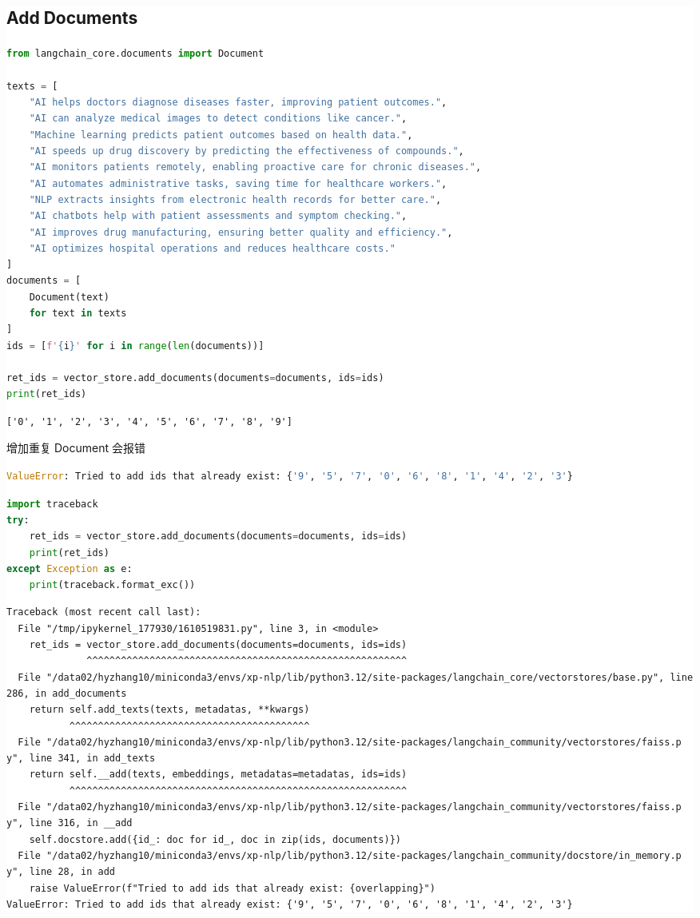 ## Add Documents


```python
from langchain_core.documents import Document

texts = [
    "AI helps doctors diagnose diseases faster, improving patient outcomes.",
    "AI can analyze medical images to detect conditions like cancer.",
    "Machine learning predicts patient outcomes based on health data.",
    "AI speeds up drug discovery by predicting the effectiveness of compounds.",
    "AI monitors patients remotely, enabling proactive care for chronic diseases.",
    "AI automates administrative tasks, saving time for healthcare workers.",
    "NLP extracts insights from electronic health records for better care.",
    "AI chatbots help with patient assessments and symptom checking.",
    "AI improves drug manufacturing, ensuring better quality and efficiency.",
    "AI optimizes hospital operations and reduces healthcare costs."
]
documents = [
	Document(text)
	for text in texts
]
ids = [f'{i}' for i in range(len(documents))]

ret_ids = vector_store.add_documents(documents=documents, ids=ids)
print(ret_ids)
```

    ['0', '1', '2', '3', '4', '5', '6', '7', '8', '9']


增加重复 Document 会报错
```python
ValueError: Tried to add ids that already exist: {'9', '5', '7', '0', '6', '8', '1', '4', '2', '3'}
```


```python
import traceback
try:
	ret_ids = vector_store.add_documents(documents=documents, ids=ids)
	print(ret_ids)
except Exception as e:
	print(traceback.format_exc())
```

    Traceback (most recent call last):
      File "/tmp/ipykernel_177930/1610519831.py", line 3, in <module>
        ret_ids = vector_store.add_documents(documents=documents, ids=ids)
                  ^^^^^^^^^^^^^^^^^^^^^^^^^^^^^^^^^^^^^^^^^^^^^^^^^^^^^^^^
      File "/data02/hyzhang10/miniconda3/envs/xp-nlp/lib/python3.12/site-packages/langchain_core/vectorstores/base.py", line 286, in add_documents
        return self.add_texts(texts, metadatas, **kwargs)
               ^^^^^^^^^^^^^^^^^^^^^^^^^^^^^^^^^^^^^^^^^^
      File "/data02/hyzhang10/miniconda3/envs/xp-nlp/lib/python3.12/site-packages/langchain_community/vectorstores/faiss.py", line 341, in add_texts
        return self.__add(texts, embeddings, metadatas=metadatas, ids=ids)
               ^^^^^^^^^^^^^^^^^^^^^^^^^^^^^^^^^^^^^^^^^^^^^^^^^^^^^^^^^^^
      File "/data02/hyzhang10/miniconda3/envs/xp-nlp/lib/python3.12/site-packages/langchain_community/vectorstores/faiss.py", line 316, in __add
        self.docstore.add({id_: doc for id_, doc in zip(ids, documents)})
      File "/data02/hyzhang10/miniconda3/envs/xp-nlp/lib/python3.12/site-packages/langchain_community/docstore/in_memory.py", line 28, in add
        raise ValueError(f"Tried to add ids that already exist: {overlapping}")
    ValueError: Tried to add ids that already exist: {'9', '5', '7', '0', '6', '8', '1', '4', '2', '3'}
    